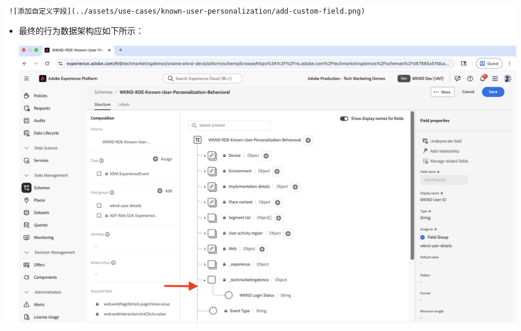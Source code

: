      ![添加自定义字段](../assets/use-cases/known-user-personalization/add-custom-field.png)

- 最终的行为数据架构应如下所示：

  ![最终架构](../assets/use-cases/known-user-personalization/final-schema.png)
